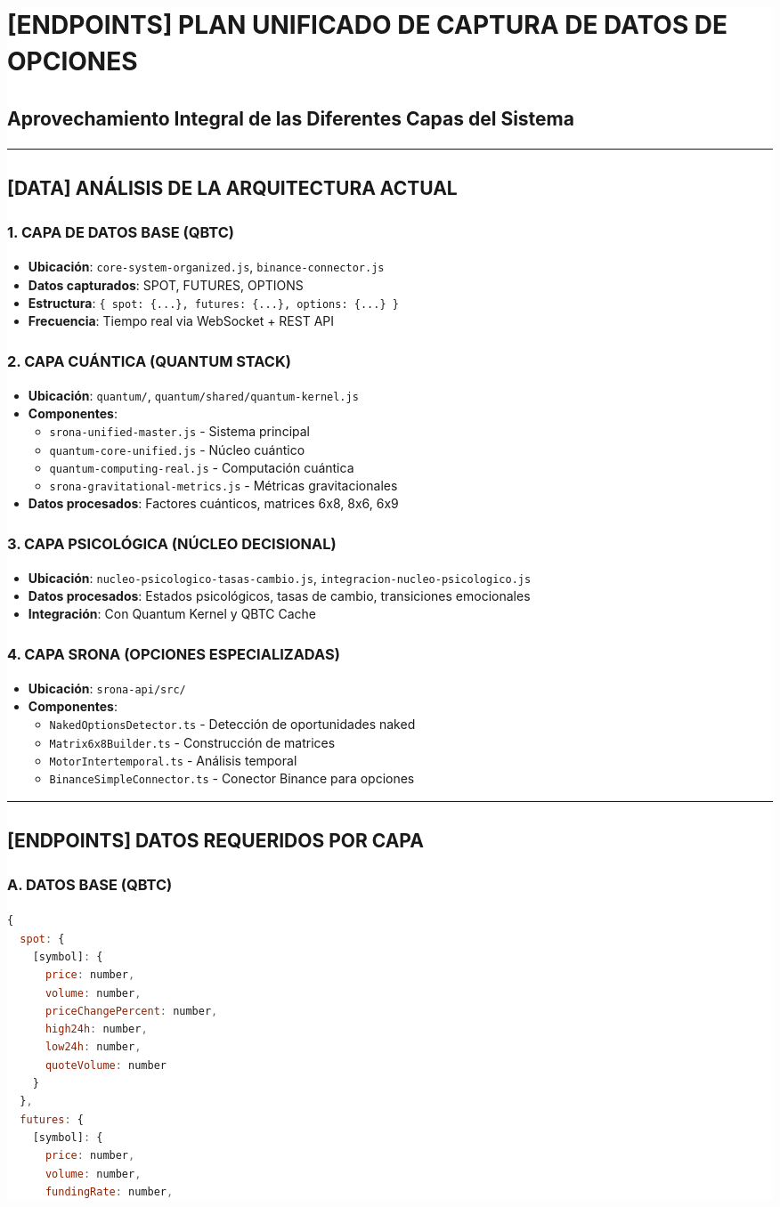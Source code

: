 # [ENDPOINTS] PLAN UNIFICADO DE CAPTURA DE DATOS DE OPCIONES
## Aprovechamiento Integral de las Diferentes Capas del Sistema

---

## [DATA] **ANÁLISIS DE LA ARQUITECTURA ACTUAL**

### **1. CAPA DE DATOS BASE (QBTC)**
- **Ubicación**: `core-system-organized.js`, `binance-connector.js`
- **Datos capturados**: SPOT, FUTURES, OPTIONS
- **Estructura**: `{ spot: {...}, futures: {...}, options: {...} }`
- **Frecuencia**: Tiempo real via WebSocket + REST API

### **2. CAPA CUÁNTICA (QUANTUM STACK)**
- **Ubicación**: `quantum/`, `quantum/shared/quantum-kernel.js`
- **Componentes**: 
  - `srona-unified-master.js` - Sistema principal
  - `quantum-core-unified.js` - Núcleo cuántico
  - `quantum-computing-real.js` - Computación cuántica
  - `srona-gravitational-metrics.js` - Métricas gravitacionales
- **Datos procesados**: Factores cuánticos, matrices 6x8, 8x6, 6x9

### **3. CAPA PSICOLÓGICA (NÚCLEO DECISIONAL)**
- **Ubicación**: `nucleo-psicologico-tasas-cambio.js`, `integracion-nucleo-psicologico.js`
- **Datos procesados**: Estados psicológicos, tasas de cambio, transiciones emocionales
- **Integración**: Con Quantum Kernel y QBTC Cache

### **4. CAPA SRONA (OPCIONES ESPECIALIZADAS)**
- **Ubicación**: `srona-api/src/`
- **Componentes**:
  - `NakedOptionsDetector.ts` - Detección de oportunidades naked
  - `Matrix6x8Builder.ts` - Construcción de matrices
  - `MotorIntertemporal.ts` - Análisis temporal
  - `BinanceSimpleConnector.ts` - Conector Binance para opciones

---

## [ENDPOINTS] **DATOS REQUERIDOS POR CAPA**

### **A. DATOS BASE (QBTC)**
```javascript
{
  spot: {
    [symbol]: {
      price: number,
      volume: number,
      priceChangePercent: number,
      high24h: number,
      low24h: number,
      quoteVolume: number
    }
  },
  futures: {
    [symbol]: {
      price: number,
      volume: number,
      fundingRate: number,
```